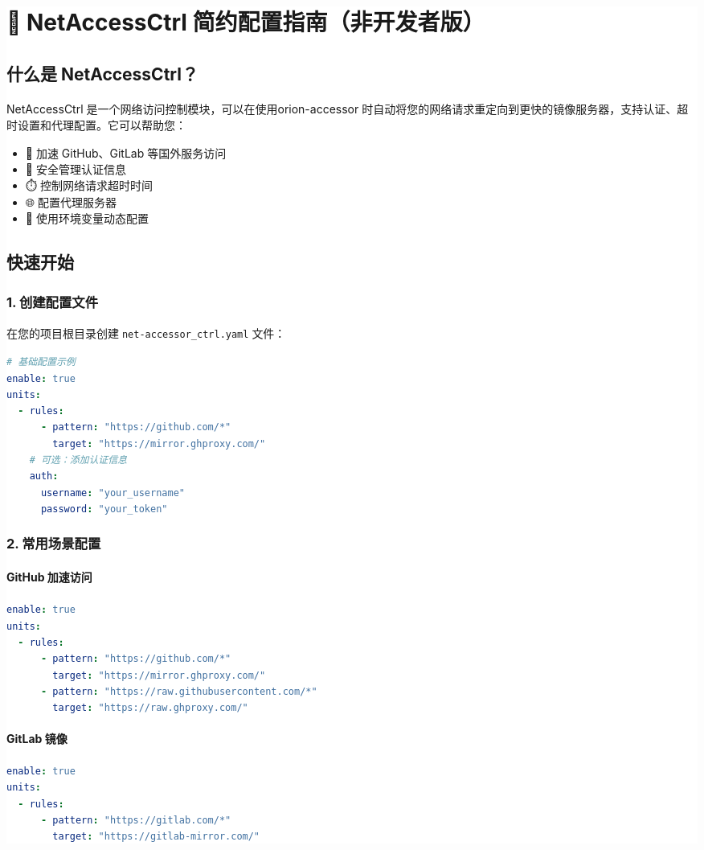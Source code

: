 # 📖 NetAccessCtrl 简约配置指南（非开发者版）

## 什么是 NetAccessCtrl？

NetAccessCtrl 是一个网络访问控制模块，可以在使用orion-accessor 时自动将您的网络请求重定向到更快的镜像服务器，支持认证、超时设置和代理配置。它可以帮助您：

- 🚀 加速 GitHub、GitLab 等国外服务访问
- 🔐 安全管理认证信息
- ⏱️ 控制网络请求超时时间
- 🌐 配置代理服务器
- 📝 使用环境变量动态配置

## 快速开始

### 1. 创建配置文件

在您的项目根目录创建 `net-accessor_ctrl.yaml` 文件：

```yaml
# 基础配置示例
enable: true
units:
  - rules:
      - pattern: "https://github.com/*"
        target: "https://mirror.ghproxy.com/"
    # 可选：添加认证信息
    auth:
      username: "your_username"
      password: "your_token"
```

### 2. 常用场景配置

#### GitHub 加速访问
```yaml
enable: true
units:
  - rules:
      - pattern: "https://github.com/*"
        target: "https://mirror.ghproxy.com/"
      - pattern: "https://raw.githubusercontent.com/*"
        target: "https://raw.ghproxy.com/"
```

#### GitLab 镜像
```yaml
enable: true
units:
  - rules:
      - pattern: "https://gitlab.com/*"
        target: "https://gitlab-mirror.com/"
```
